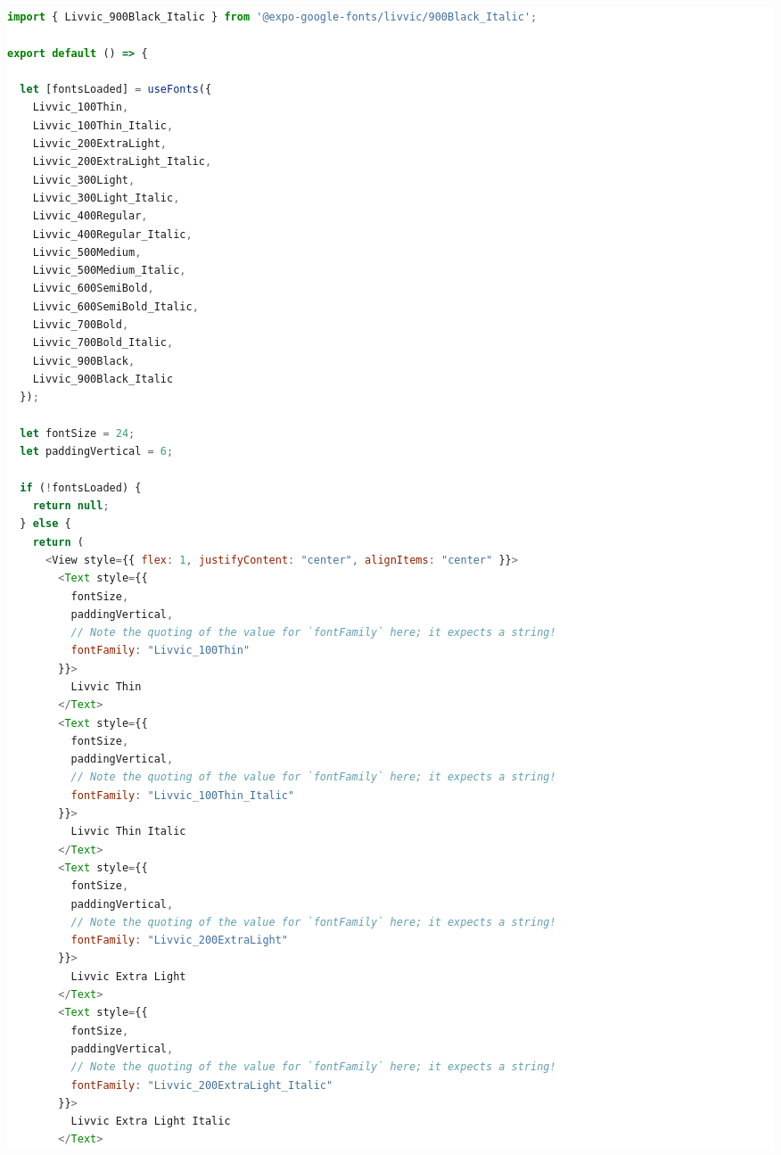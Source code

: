 ```js
import { Livvic_900Black_Italic } from '@expo-google-fonts/livvic/900Black_Italic';

export default () => {

  let [fontsLoaded] = useFonts({
    Livvic_100Thin, 
    Livvic_100Thin_Italic, 
    Livvic_200ExtraLight, 
    Livvic_200ExtraLight_Italic, 
    Livvic_300Light, 
    Livvic_300Light_Italic, 
    Livvic_400Regular, 
    Livvic_400Regular_Italic, 
    Livvic_500Medium, 
    Livvic_500Medium_Italic, 
    Livvic_600SemiBold, 
    Livvic_600SemiBold_Italic, 
    Livvic_700Bold, 
    Livvic_700Bold_Italic, 
    Livvic_900Black, 
    Livvic_900Black_Italic
  });

  let fontSize = 24;
  let paddingVertical = 6;

  if (!fontsLoaded) {
    return null;
  } else {
    return (
      <View style={{ flex: 1, justifyContent: "center", alignItems: "center" }}>
        <Text style={{
          fontSize,
          paddingVertical,
          // Note the quoting of the value for `fontFamily` here; it expects a string!
          fontFamily: "Livvic_100Thin"
        }}>
          Livvic Thin
        </Text>
        <Text style={{
          fontSize,
          paddingVertical,
          // Note the quoting of the value for `fontFamily` here; it expects a string!
          fontFamily: "Livvic_100Thin_Italic"
        }}>
          Livvic Thin Italic
        </Text>
        <Text style={{
          fontSize,
          paddingVertical,
          // Note the quoting of the value for `fontFamily` here; it expects a string!
          fontFamily: "Livvic_200ExtraLight"
        }}>
          Livvic Extra Light
        </Text>
        <Text style={{
          fontSize,
          paddingVertical,
          // Note the quoting of the value for `fontFamily` here; it expects a string!
          fontFamily: "Livvic_200ExtraLight_Italic"
        }}>
          Livvic Extra Light Italic
        </Text>
```
